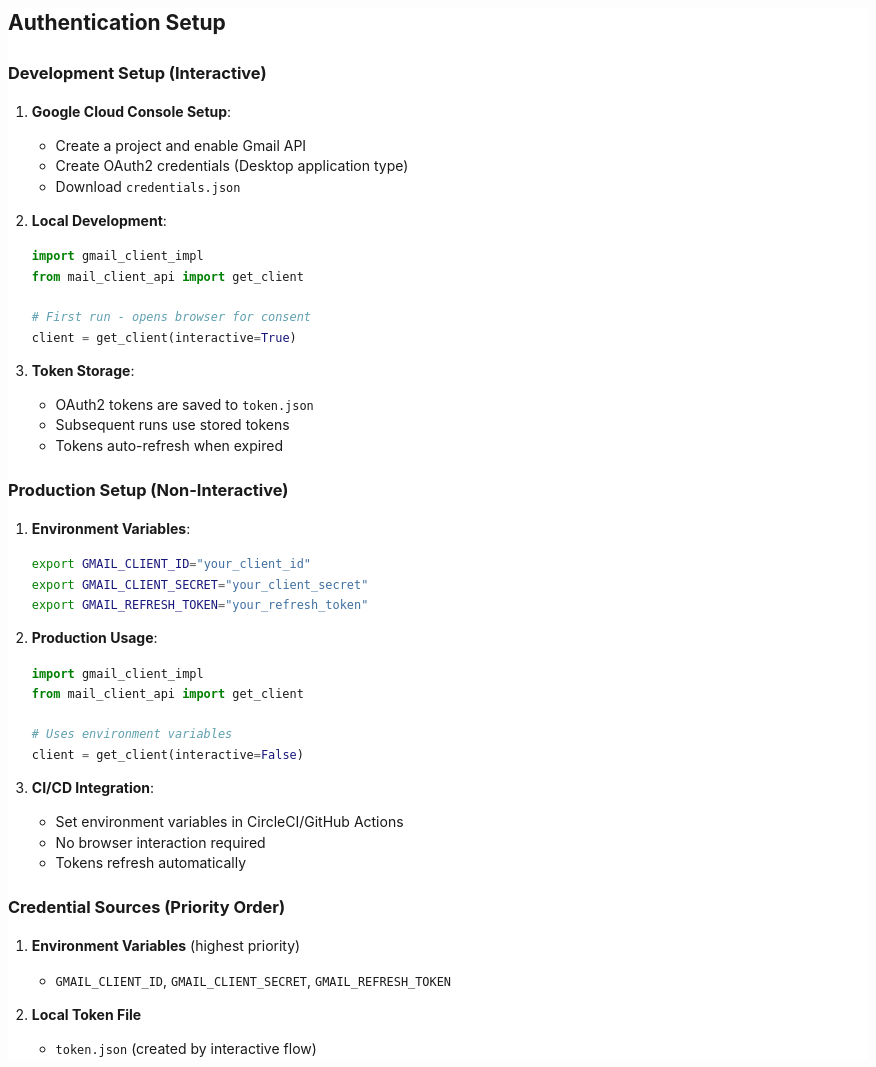 ## Authentication Setup

### Development Setup (Interactive)

1. **Google Cloud Console Setup**:
   - Create a project and enable Gmail API
   - Create OAuth2 credentials (Desktop application type)
   - Download `credentials.json`

2. **Local Development**:
   ```python
   import gmail_client_impl
   from mail_client_api import get_client
   
   # First run - opens browser for consent
   client = get_client(interactive=True)
   ```

3. **Token Storage**:
   - OAuth2 tokens are saved to `token.json`
   - Subsequent runs use stored tokens
   - Tokens auto-refresh when expired

### Production Setup (Non-Interactive)

1. **Environment Variables**:
   ```bash
   export GMAIL_CLIENT_ID="your_client_id"
   export GMAIL_CLIENT_SECRET="your_client_secret"
   export GMAIL_REFRESH_TOKEN="your_refresh_token"
   ```

2. **Production Usage**:
   ```python
   import gmail_client_impl
   from mail_client_api import get_client
   
   # Uses environment variables
   client = get_client(interactive=False)
   ```

3. **CI/CD Integration**:
   - Set environment variables in CircleCI/GitHub Actions
   - No browser interaction required
   - Tokens refresh automatically

### Credential Sources (Priority Order)

1. **Environment Variables** (highest priority)
   - `GMAIL_CLIENT_ID`, `GMAIL_CLIENT_SECRET`, `GMAIL_REFRESH_TOKEN`

2. **Local Token File**
   - `token.json` (created by interactive flow)
